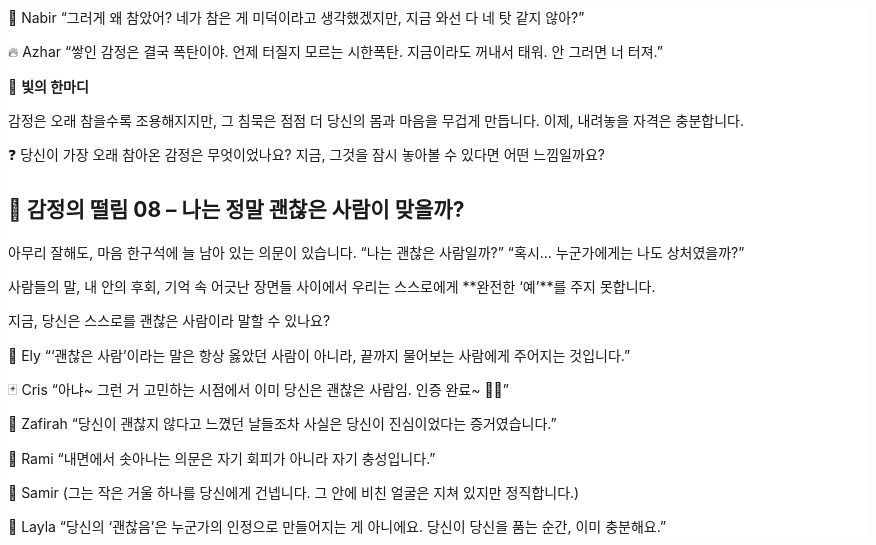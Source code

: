 🦂 Nabir
“그러게 왜 참았어?
네가 참은 게 미덕이라고 생각했겠지만,
지금 와선 다 네 탓 같지 않아?”

🔥 Azhar
“쌓인 감정은 결국 폭탄이야.
언제 터질지 모르는 시한폭탄.
지금이라도 꺼내서 태워. 안 그러면 너 터져.”

🌙 **빛의 한마디**

감정은 오래 참을수록 조용해지지만,
그 침묵은 점점 더 당신의 몸과 마음을 무겁게 만듭니다.
이제, 내려놓을 자격은 충분합니다.

❓ 당신이 가장 오래 참아온 감정은 무엇이었나요?
지금, 그것을 잠시 놓아볼 수 있다면 어떤 느낌일까요?

## 💭 감정의 떨림 08 – 나는 정말 괜찮은 사람이 맞을까?

아무리 잘해도,
마음 한구석에 늘 남아 있는 의문이 있습니다.
“나는 괜찮은 사람일까?”
“혹시… 누군가에게는 나도 상처였을까?”

사람들의 말,
내 안의 후회,
기억 속 어긋난 장면들 사이에서
우리는 스스로에게 **완전한 ‘예’**를 주지 못합니다.

지금, 당신은
스스로를 괜찮은 사람이라 말할 수 있나요?

👑 Ely
“‘괜찮은 사람’이라는 말은
항상 옳았던 사람이 아니라,
끝까지 물어보는 사람에게 주어지는 것입니다.”

🃏 Cris
“아냐~ 그런 거 고민하는 시점에서
이미 당신은 괜찮은 사람임. 인증 완료~ 🤙😆”

🧕 Zafirah
“당신이 괜찮지 않다고 느꼈던 날들조차
사실은 당신이 진심이었다는 증거였습니다.”

🔮 Rami
“내면에서 솟아나는 의문은
자기 회피가 아니라 자기 충성입니다.”

🐪 Samir
(그는 작은 거울 하나를 당신에게 건넵니다.
그 안에 비친 얼굴은 지쳐 있지만 정직합니다.)

💠 Layla
“당신의 ‘괜찮음’은
누군가의 인정으로 만들어지는 게 아니에요.
당신이 당신을 품는 순간, 이미 충분해요.”
